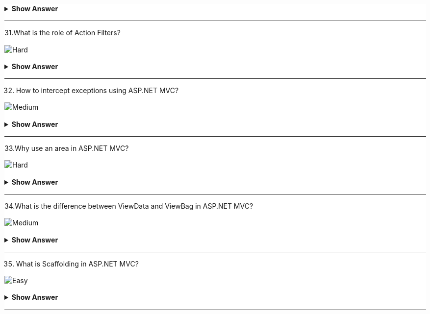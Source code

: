 <details><summary> <b> Show Answer </b> </summary></details>

---

31.What is the role of Action Filters?

![Hard](https://github.com/revaturelabs/interviewquestions/blob/dev/ComplexityTags/Hard%20(2).svg)

<details><summary> <b> Show Answer </b> </summary></details>

---

32. How to intercept exceptions using ASP.NET MVC?

![Medium](https://github.com/revaturelabs/interviewquestions/blob/dev/ComplexityTags/Medium%20(2).svg)

<details><summary> <b> Show Answer </b> </summary></details>

---

33.Why use an area in ASP.NET MVC?

![Hard](https://github.com/revaturelabs/interviewquestions/blob/dev/ComplexityTags/Hard%20(2).svg)

<details><summary> <b> Show Answer </b> </summary></details>

---

34.What is the difference between ViewData and ViewBag in ASP.NET MVC?

![Medium](https://github.com/revaturelabs/interviewquestions/blob/dev/ComplexityTags/Medium%20(2).svg)

<details><summary> <b> Show Answer </b> </summary></details>

---

35. What is Scaffolding in ASP.NET MVC?

![Easy](https://github.com/revaturelabs/interviewquestions/blob/dev/ComplexityTags/Easy%20(2).svg)

<details><summary> <b> Show Answer </b> </summary></details>

---






